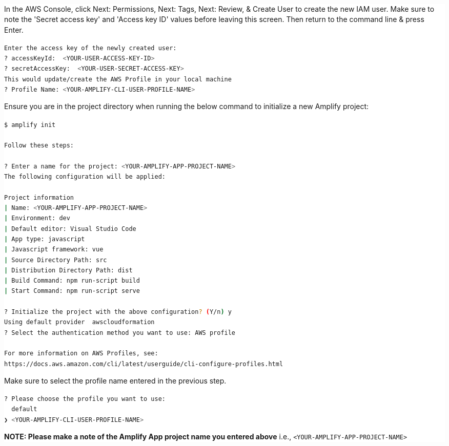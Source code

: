 In the AWS Console, click Next: Permissions, Next: Tags, Next: Review, & Create User to create the new IAM user. 
Make sure to note the 'Secret access key' and 'Access key ID' values before leaving this screen. 
Then return to the command line & press Enter.

```bash
Enter the access key of the newly created user:
? accessKeyId:  <YOUR-USER-ACCESS-KEY-ID>
? secretAccessKey:  <YOUR-USER-SECRET-ACCESS-KEY>
This would update/create the AWS Profile in your local machine
? Profile Name: <YOUR-AMPLIFY-CLI-USER-PROFILE-NAME>
```

Ensure you are in the project directory when running the below command to initialize a new Amplify project:

```bash
$ amplify init

Follow these steps:

? Enter a name for the project: <YOUR-AMPLIFY-APP-PROJECT-NAME>
The following configuration will be applied:

Project information
| Name: <YOUR-AMPLIFY-APP-PROJECT-NAME>
| Environment: dev
| Default editor: Visual Studio Code
| App type: javascript
| Javascript framework: vue
| Source Directory Path: src
| Distribution Directory Path: dist
| Build Command: npm run-script build
| Start Command: npm run-script serve

? Initialize the project with the above configuration? (Y/n) y
Using default provider  awscloudformation
? Select the authentication method you want to use: AWS profile

For more information on AWS Profiles, see:
https://docs.aws.amazon.com/cli/latest/userguide/cli-configure-profiles.html

```

Make sure to select the profile name entered in the previous step.

```bash
? Please choose the profile you want to use: 
  default 
❯ <YOUR-AMPLIFY-CLI-USER-PROFILE-NAME>

```

**NOTE: Please make a note of the Amplify App project name you entered above** i.e., ```<YOUR-AMPLIFY-APP-PROJECT-NAME>```
